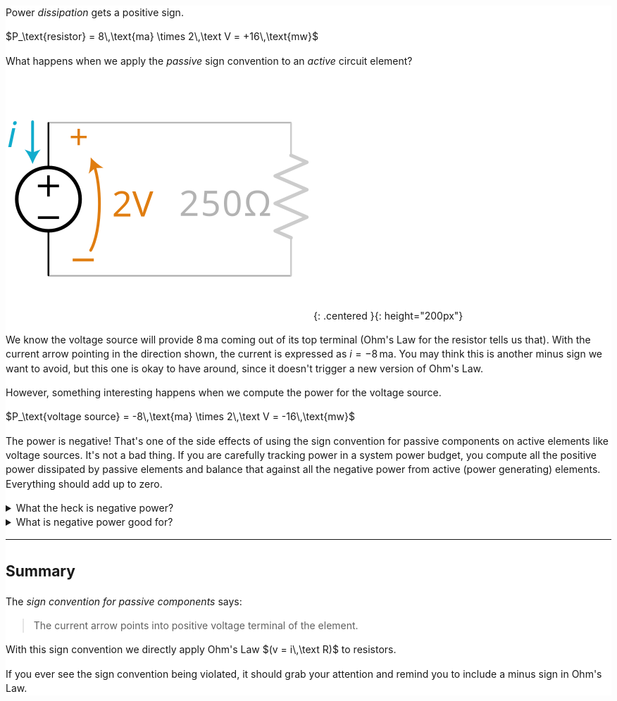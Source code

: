 Power *dissipation* gets a positive sign.

$P_\text{resistor} = 8\,\text{ma} \times 2\,\text V = +16\,\text{mw}$


What happens when we apply the *passive* sign convention to an *active* circuit element?

![Voltage source with passive sign convention](/i/8voltage-source-and-resistor2.svg){: .centered }{: height="200px"}

We know the voltage source will provide $8\,\text{ma}$ coming out of its top terminal (Ohm's Law for the resistor tells us that). With the current arrow pointing in the direction shown, the current is expressed as $i = -8\,\text{ma}$. You may think this is another minus sign we want to avoid, but this one is okay to have around, since it doesn't trigger a new version of Ohm's Law.

However, something interesting happens when we compute the power for the voltage source. 

$P_\text{voltage source} = -8\,\text{ma} \times 2\,\text V = -16\,\text{mw}$

The power is negative! That's one of the side effects of using the sign convention for passive components on active elements like voltage sources. It's not a bad thing. If you are carefully tracking power in a system power budget, you compute all the positive power dissipated by passive elements and balance that against all the negative power from active (power generating) elements. Everything should add up to zero.

<details><summary>What the heck is negative power?</summary></details>
<details><summary>What is negative power good for?</summary></details>

----

## Summary

The *sign convention for passive components* says: 

>The current arrow points into positive voltage terminal of the element. 

With this sign convention we directly apply Ohm's Law $(v = i\,\text R)$ to resistors.

If you ever see the sign convention being violated, it should grab your attention and remind you to include a minus sign in Ohm's Law.
